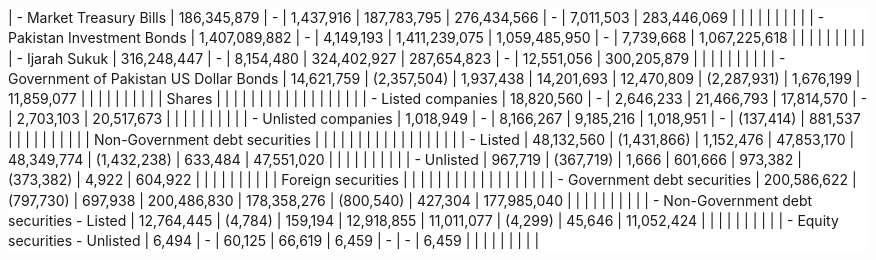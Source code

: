 | - Market Treasury Bills                                                                                                                                                                       | 186,345,879           | -                          | 1,437,916           | 187,783,795    | 276,434,566           | -                     | 7,011,503                   | 283,446,069    |   |   |   |   |   |   |   |   |
| - Pakistan Investment Bonds                                                                                                                                                                   | 1,407,089,882         | -                          | 4,149,193           | 1,411,239,075  | 1,059,485,950         | -                     | 7,739,668                   | 1,067,225,618  |   |   |   |   |   |   |   |   |
| - Ijarah Sukuk                                                                                                                                                                                | 316,248,447           | -                          | 8,154,480           | 324,402,927    | 287,654,823           | -                     | 12,551,056                  | 300,205,879    |   |   |   |   |   |   |   |   |
| - Government of Pakistan US Dollar Bonds                                                                                                                                                      | 14,621,759            | (2,357,504)                | 1,937,438           | 14,201,693     | 12,470,809            | (2,287,931)           | 1,676,199                   | 11,859,077     |   |   |   |   |   |   |   |   |
| Shares                                                                                                                                                                                        |                       |                            |                     |                |                       |                       |                             |                |   |   |   |   |   |   |   |   |
| - Listed companies                                                                                                                                                                            | 18,820,560            | -                          | 2,646,233           | 21,466,793     | 17,814,570            | -                     | 2,703,103                   | 20,517,673     |   |   |   |   |   |   |   |   |
| - Unlisted companies                                                                                                                                                                          | 1,018,949             | -                          | 8,166,267           | 9,185,216      | 1,018,951             | -                     | (137,414)                   | 881,537        |   |   |   |   |   |   |   |   |
| Non-Government debt securities                                                                                                                                                                |                       |                            |                     |                |                       |                       |                             |                |   |   |   |   |   |   |   |   |
| - Listed                                                                                                                                                                                      | 48,132,560            | (1,431,866)                | 1,152,476           | 47,853,170     | 48,349,774            | (1,432,238)           | 633,484                     | 47,551,020     |   |   |   |   |   |   |   |   |
| - Unlisted                                                                                                                                                                                    | 967,719               | (367,719)                  | 1,666               | 601,666        | 973,382               | (373,382)             | 4,922                       | 604,922        |   |   |   |   |   |   |   |   |
| Foreign securities                                                                                                                                                                            |                       |                            |                     |                |                       |                       |                             |                |   |   |   |   |   |   |   |   |
| - Government debt securities                                                                                                                                                                  | 200,586,622           | (797,730)                  | 697,938             | 200,486,830    | 178,358,276           | (800,540)             | 427,304                     | 177,985,040    |   |   |   |   |   |   |   |   |
| - Non-Government debt securities - Listed                                                                                                                                                     | 12,764,445            | (4,784)                    | 159,194             | 12,918,855     | 11,011,077            | (4,299)               | 45,646                      | 11,052,424     |   |   |   |   |   |   |   |   |
| - Equity securities - Unlisted                                                                                                                                                                | 6,494                 | -                          | 60,125              | 66,619         | 6,459                 | -                     | -                           | 6,459          |   |   |   |   |   |   |   |   |